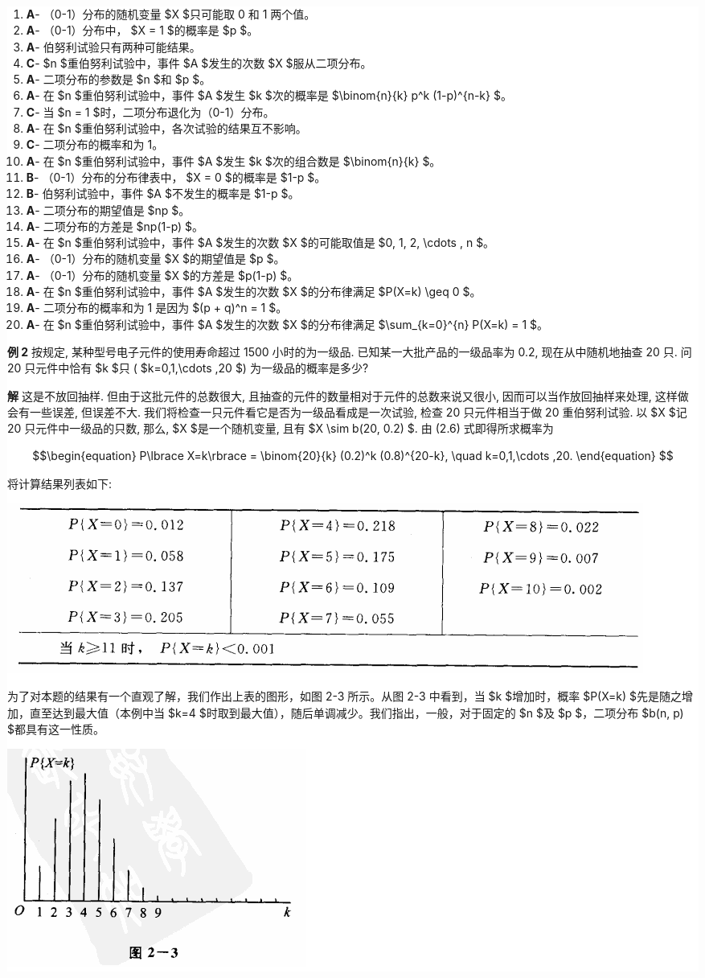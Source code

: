 1. **A**- （0-1）分布的随机变量 $X $只可能取 0 和 1 两个值。  
2. **A**- （0-1）分布中， $X = 1 $的概率是 $p $。  
3. **A**- 伯努利试验只有两种可能结果。  
4. **C**- $n $重伯努利试验中，事件 $A $发生的次数 $X $服从二项分布。  
5. **A**- 二项分布的参数是 $n $和 $p $。  
6. **A**- 在 $n $重伯努利试验中，事件 $A $发生 $k $次的概率是 $\binom{n}{k} p^k (1-p)^{n-k} $。  
7. **C**- 当 $n = 1 $时，二项分布退化为（0-1）分布。  
8. **A**- 在 $n $重伯努利试验中，各次试验的结果互不影响。  
9. **C**- 二项分布的概率和为 1。  
10. **A**- 在 $n $重伯努利试验中，事件 $A $发生 $k $次的组合数是 $\binom{n}{k} $。  
11. **B**- （0-1）分布的分布律表中， $X = 0 $的概率是 $1-p $。  
12. **B**- 伯努利试验中，事件 $A $不发生的概率是 $1-p $。  
13. **A**- 二项分布的期望值是 $np $。  
14. **A**- 二项分布的方差是 $np(1-p) $。  
15. **A**- 在 $n $重伯努利试验中，事件 $A $发生的次数 $X $的可能取值是 $0, 1, 2, \cdots , n $。  
16. **A**- （0-1）分布的随机变量 $X $的期望值是 $p $。  
17. **A**- （0-1）分布的随机变量 $X $的方差是 $p(1-p) $。  
18. **A**- 在 $n $重伯努利试验中，事件 $A $发生的次数 $X $的分布律满足 $P(X=k) \geq 0 $。  
19. **A**- 二项分布的概率和为 1 是因为 $(p + q)^n = 1 $。  
20. **A**- 在 $n $重伯努利试验中，事件 $A $发生的次数 $X $的分布律满足 $\sum_{k=0}^{n} P(X=k) = 1 $。  
  
**例 2** 按规定, 某种型号电子元件的使用寿命超过 1500 小时的为一级品. 已知某一大批产品的一级品率为 0.2, 现在从中随机地抽查 20 只. 问 20 只元件中恰有 $k $只 ( $k=0,1,\cdots ,20 $) 为一级品的概率是多少?  
  
**解** 这是不放回抽样. 但由于这批元件的总数很大, 且抽查的元件的数量相对于元件的总数来说又很小, 因而可以当作放回抽样来处理, 这样做会有一些误差, 但误差不大. 我们将检查一只元件看它是否为一级品看成是一次试验, 检查 20 只元件相当于做 20 重伯努利试验. 以 $X $记 20 只元件中一级品的只数, 那么, $X $是一个随机变量, 且有 $X \sim b(20, 0.2) $. 由 (2.6) 式即得所求概率为  
  
  
 $$\begin{equation} P\lbrace X=k\rbrace = \binom{20}{k} (0.2)^k (0.8)^{20-k}, \quad k=0,1,\cdots ,20. \end{equation}  
 $$  
  
  
  
将计算结果列表如下:  
  
![表2-1](../pic/table2-1.png)  
  
为了对本题的结果有一个直观了解，我们作出上表的图形，如图 2-3 所示。从图 2-3 中看到，当 $k $增加时，概率 $P(X=k) $先是随之增加，直至达到最大值（本例中当 $k=4 $时取到最大值），随后单调减少。我们指出，一般，对于固定的 $n $及 $p $，二项分布 $b(n, p) $都具有这一性质。  
  
![图2-3](../pic/2-3.png)  